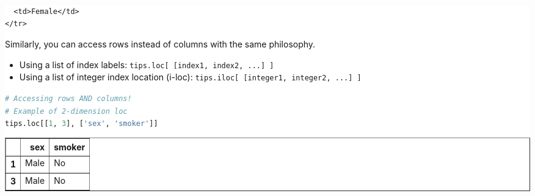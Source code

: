       <td>Female</td>
    </tr>
  </tbody>
</table>
</div>



Similarly, you can access rows instead of columns with the same philosophy.

*   Using a list of index labels: `tips.loc[ [index1, index2, ...] ]`
*   Using a list of integer index location (i-loc): `tips.iloc[ [integer1, integer2, ...] ]`




```python
# Accessing rows AND columns!
# Example of 2-dimension loc
tips.loc[[1, 3], ['sex', 'smoker']]
```




<div>
<style scoped>
    .dataframe tbody tr th:only-of-type {
        vertical-align: middle;
    }

    .dataframe tbody tr th {
        vertical-align: top;
    }

    .dataframe thead th {
        text-align: right;
    }
</style>
<table border="1" class="dataframe">
  <thead>
    <tr style="text-align: right;">
      <th></th>
      <th>sex</th>
      <th>smoker</th>
    </tr>
  </thead>
  <tbody>
    <tr>
      <th>1</th>
      <td>Male</td>
      <td>No</td>
    </tr>
    <tr>
      <th>3</th>
      <td>Male</td>
      <td>No</td>
    </tr>
  </tbody>
</table>
</div>
